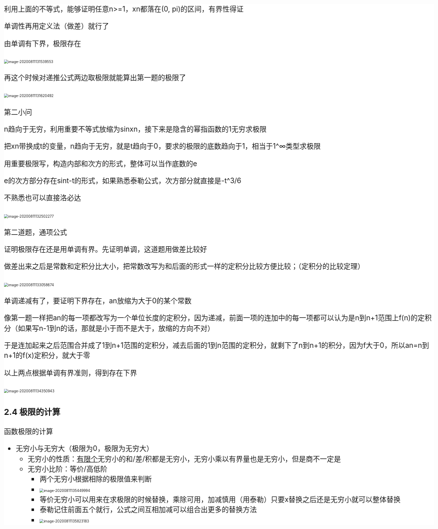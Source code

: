 利用上面的不等式，能够证明任意n>=1，xn都落在(0, pi)的区间，有界性得证

单调性再用定义法（做差）就行了

由单调有下界，极限存在

<img src="C:\Users\mioto\AppData\Roaming\Typora\typora-user-images\image-20200811131539553.png" alt="image-20200811131539553" style="zoom:50%;" />

再这个时候对递推公式两边取极限就能算出第一题的极限了

<img src="C:\Users\mioto\AppData\Roaming\Typora\typora-user-images\image-20200811131620492.png" alt="image-20200811131620492" style="zoom:50%;" />

第二小问

n趋向于无穷，利用重要不等式放缩为sinxn，接下来是隐含的幂指函数的1无穷求极限

把xn带换成t的变量，n趋向于无穷，就是t趋向于0，要求的极限的底数趋向于1，相当于1^∞类型求极限

用重要极限写，构造内部和次方的形式，整体可以当作底数的e

e的次方部分存在sint-t的形式，如果熟悉泰勒公式，次方部分就直接是-t^3/6

不熟悉也可以直接洛必达

<img src="C:\Users\mioto\AppData\Roaming\Typora\typora-user-images\image-20200811132502277.png" alt="image-20200811132502277" style="zoom:50%;" />



第二道题，通项公式

证明极限存在还是用单调有界。先证明单调，这道题用做差比较好

做差出来之后是常数和定积分比大小，把常数改写为和后面的形式一样的定积分比较方便比较；（定积分的比较定理）

<img src="C:\Users\mioto\AppData\Roaming\Typora\typora-user-images\image-20200811133058674.png" alt="image-20200811133058674" style="zoom:50%;" />

单调递减有了，要证明下界存在，an放缩为大于0的某个常数

像第一题一样把an的每一项都改写为一个单位长度的定积分，因为递减，前面一项的连加中的每一项都可以认为是n到n+1范围上f(n)的定积分（如果写n-1到n的话，那就是小于而不是大于，放缩的方向不对）

于是连加起来之后范围合并成了1到n+1范围的定积分，减去后面的1到n范围的定积分，就剩下了n到n+1的积分，因为f大于0，所以an=n到n+1的f(x)定积分，就大于零

以上两点根据单调有界准则，得到存在下界

<img src="C:\Users\mioto\AppData\Roaming\Typora\typora-user-images\image-20200811134350943.png" alt="image-20200811134350943" style="zoom:50%;" />



### 2.4 极限的计算

函数极限的计算

- 无穷小与无穷大（极限为0，极限为无穷大）
  - 无穷小的性质：<u>有限个</u>无穷小的和/差/积都是无穷小，无穷小乘以有界量也是无穷小，但是商不一定是
  - 无穷小比阶：等价/高低阶
    - 两个无穷小根据相除的极限值来判断
    - <img src="C:\Users\mioto\AppData\Roaming\Typora\typora-user-images\image-20200811135449994.png" alt="image-20200811135449994" style="zoom:50%;" />
    - 等价无穷小可以用来在求极限的时候替换，乘除可用，加减慎用（用泰勒）只要x替换之后还是无穷小就可以整体替换
    - 泰勒记住前面五个就行，公式之间互相加减可以组合出更多的替换方法
    - <img src="C:\Users\mioto\AppData\Roaming\Typora\typora-user-images\image-20200811135823183.png" alt="image-20200811135823183" style="zoom:50%;" />
